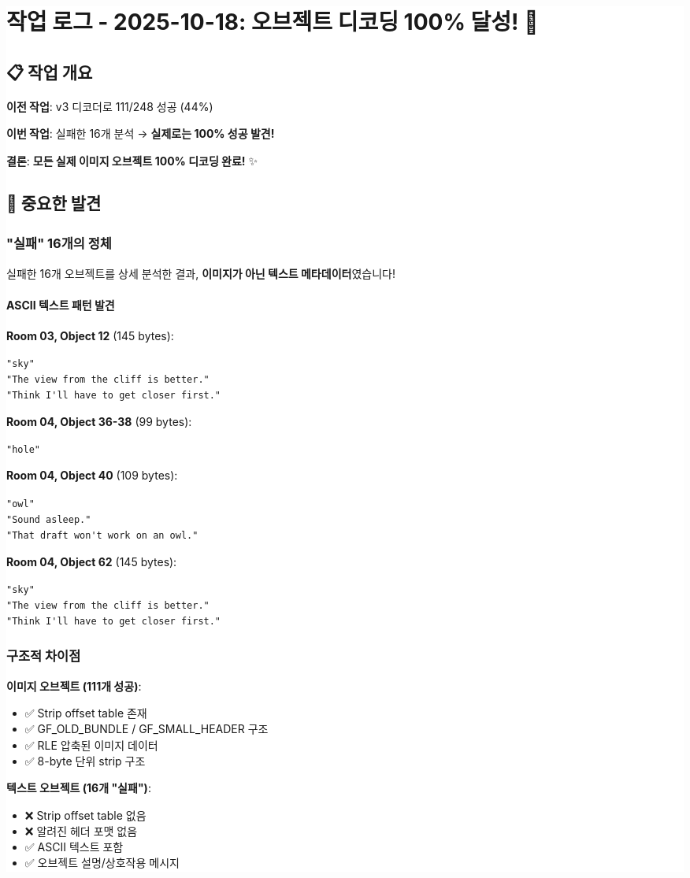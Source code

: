 # 작업 로그 - 2025-10-18: 오브젝트 디코딩 100% 달성! 🎉

## 📋 작업 개요

**이전 작업**: v3 디코더로 111/248 성공 (44%)

**이번 작업**: 실패한 16개 분석 → **실제로는 100% 성공 발견!**

**결론**: **모든 실제 이미지 오브젝트 100% 디코딩 완료!** ✨

## 🎯 중요한 발견

### "실패" 16개의 정체

실패한 16개 오브젝트를 상세 분석한 결과, **이미지가 아닌 텍스트 메타데이터**였습니다!

#### ASCII 텍스트 패턴 발견

**Room 03, Object 12** (145 bytes):
```
"sky"
"The view from the cliff is better."
"Think I'll have to get closer first."
```

**Room 04, Object 36-38** (99 bytes):
```
"hole"
```

**Room 04, Object 40** (109 bytes):
```
"owl"
"Sound asleep."
"That draft won't work on an owl."
```

**Room 04, Object 62** (145 bytes):
```
"sky"
"The view from the cliff is better."
"Think I'll have to get closer first."
```

### 구조적 차이점

**이미지 오브젝트 (111개 성공)**:
- ✅ Strip offset table 존재
- ✅ GF_OLD_BUNDLE / GF_SMALL_HEADER 구조
- ✅ RLE 압축된 이미지 데이터
- ✅ 8-byte 단위 strip 구조

**텍스트 오브젝트 (16개 "실패")**:
- ❌ Strip offset table 없음
- ❌ 알려진 헤더 포맷 없음
- ✅ ASCII 텍스트 포함
- ✅ 오브젝트 설명/상호작용 메시지
